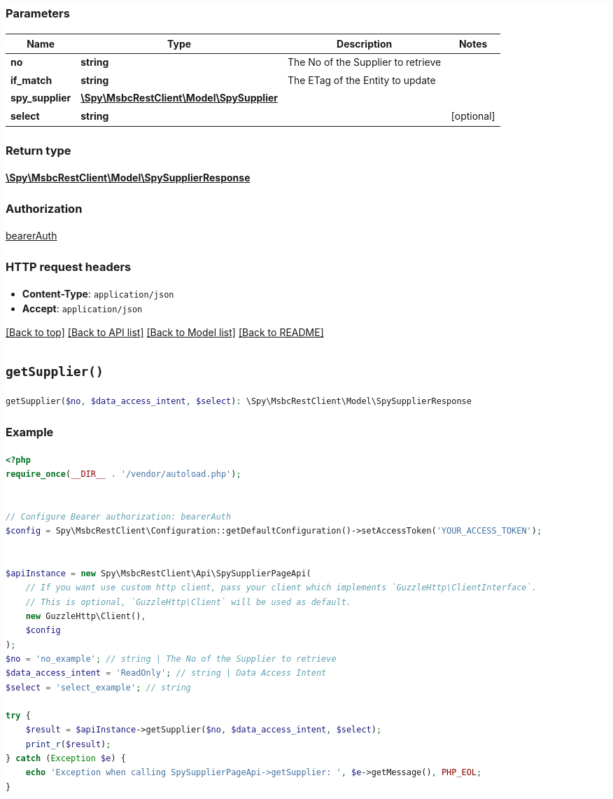 ### Parameters

| Name | Type | Description  | Notes |
| ------------- | ------------- | ------------- | ------------- |
| **no** | **string**| The No of the Supplier to retrieve | |
| **if_match** | **string**| The ETag of the Entity to update | |
| **spy_supplier** | [**\Spy\MsbcRestClient\Model\SpySupplier**](../Model/SpySupplier.md)|  | |
| **select** | **string**|  | [optional] |

### Return type

[**\Spy\MsbcRestClient\Model\SpySupplierResponse**](../Model/SpySupplierResponse.md)

### Authorization

[bearerAuth](../../README.md#bearerAuth)

### HTTP request headers

- **Content-Type**: `application/json`
- **Accept**: `application/json`

[[Back to top]](#) [[Back to API list]](../../README.md#endpoints)
[[Back to Model list]](../../README.md#models)
[[Back to README]](../../README.md)

## `getSupplier()`

```php
getSupplier($no, $data_access_intent, $select): \Spy\MsbcRestClient\Model\SpySupplierResponse
```



### Example

```php
<?php
require_once(__DIR__ . '/vendor/autoload.php');


// Configure Bearer authorization: bearerAuth
$config = Spy\MsbcRestClient\Configuration::getDefaultConfiguration()->setAccessToken('YOUR_ACCESS_TOKEN');


$apiInstance = new Spy\MsbcRestClient\Api\SpySupplierPageApi(
    // If you want use custom http client, pass your client which implements `GuzzleHttp\ClientInterface`.
    // This is optional, `GuzzleHttp\Client` will be used as default.
    new GuzzleHttp\Client(),
    $config
);
$no = 'no_example'; // string | The No of the Supplier to retrieve
$data_access_intent = 'ReadOnly'; // string | Data Access Intent
$select = 'select_example'; // string

try {
    $result = $apiInstance->getSupplier($no, $data_access_intent, $select);
    print_r($result);
} catch (Exception $e) {
    echo 'Exception when calling SpySupplierPageApi->getSupplier: ', $e->getMessage(), PHP_EOL;
}
```